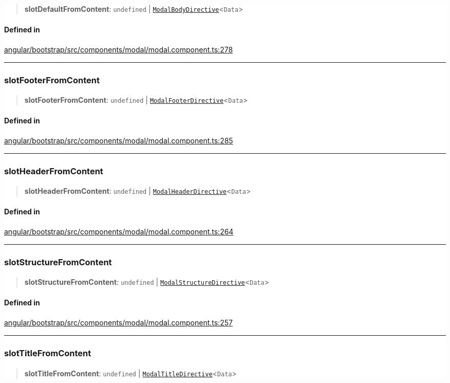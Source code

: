 > **slotDefaultFromContent**: `undefined` \| [`ModalBodyDirective`](ModalBodyDirective.md)\<`Data`\>

#### Defined in

[angular/bootstrap/src/components/modal/modal.component.ts:278](https://github.com/AmadeusITGroup/AgnosUI/blob/71c22ea4d85011350f98ddbf320911e81bd7c93f/angular/bootstrap/src/components/modal/modal.component.ts#L278)

***

### slotFooterFromContent

> **slotFooterFromContent**: `undefined` \| [`ModalFooterDirective`](ModalFooterDirective.md)\<`Data`\>

#### Defined in

[angular/bootstrap/src/components/modal/modal.component.ts:285](https://github.com/AmadeusITGroup/AgnosUI/blob/71c22ea4d85011350f98ddbf320911e81bd7c93f/angular/bootstrap/src/components/modal/modal.component.ts#L285)

***

### slotHeaderFromContent

> **slotHeaderFromContent**: `undefined` \| [`ModalHeaderDirective`](ModalHeaderDirective.md)\<`Data`\>

#### Defined in

[angular/bootstrap/src/components/modal/modal.component.ts:264](https://github.com/AmadeusITGroup/AgnosUI/blob/71c22ea4d85011350f98ddbf320911e81bd7c93f/angular/bootstrap/src/components/modal/modal.component.ts#L264)

***

### slotStructureFromContent

> **slotStructureFromContent**: `undefined` \| [`ModalStructureDirective`](ModalStructureDirective.md)\<`Data`\>

#### Defined in

[angular/bootstrap/src/components/modal/modal.component.ts:257](https://github.com/AmadeusITGroup/AgnosUI/blob/71c22ea4d85011350f98ddbf320911e81bd7c93f/angular/bootstrap/src/components/modal/modal.component.ts#L257)

***

### slotTitleFromContent

> **slotTitleFromContent**: `undefined` \| [`ModalTitleDirective`](ModalTitleDirective.md)\<`Data`\>
